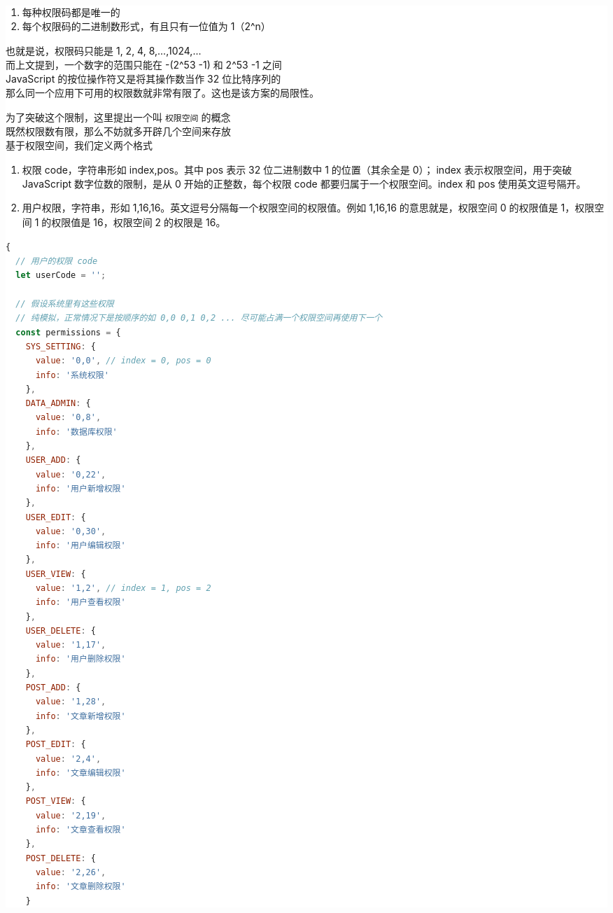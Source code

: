 1. 每种权限码都是唯一的
2. 每个权限码的二进制数形式，有且只有一位值为 1（2^n）

也就是说，权限码只能是 1, 2, 4, 8,...,1024,...  
而上文提到，一个数字的范围只能在 -(2^53 -1) 和 2^53 -1 之间  
JavaScript 的按位操作符又是将其操作数当作 32 位比特序列的  
那么同一个应用下可用的权限数就非常有限了。这也是该方案的局限性。

为了突破这个限制，这里提出一个叫 `权限空间` 的概念  
既然权限数有限，那么不妨就多开辟几个空间来存放  
基于权限空间，我们定义两个格式

1. 权限 code，字符串形如 index,pos。其中 pos 表示 32 位二进制数中 1 的位置（其余全是 0）； index 表示权限空间，用于突破 JavaScript 数字位数的限制，是从 0 开始的正整数，每个权限 code 都要归属于一个权限空间。index 和 pos 使用英文逗号隔开。

2. 用户权限，字符串，形如 1,16,16。英文逗号分隔每一个权限空间的权限值。例如 1,16,16 的意思就是，权限空间 0 的权限值是 1，权限空间 1 的权限值是 16，权限空间 2 的权限是 16。

```js
{
  // 用户的权限 code
  let userCode = '';

  // 假设系统里有这些权限
  // 纯模拟，正常情况下是按顺序的如 0,0 0,1 0,2 ... 尽可能占满一个权限空间再使用下一个
  const permissions = {
    SYS_SETTING: {
      value: '0,0', // index = 0, pos = 0
      info: '系统权限'
    },
    DATA_ADMIN: {
      value: '0,8',
      info: '数据库权限'
    },
    USER_ADD: {
      value: '0,22',
      info: '用户新增权限'
    },
    USER_EDIT: {
      value: '0,30',
      info: '用户编辑权限'
    },
    USER_VIEW: {
      value: '1,2', // index = 1, pos = 2
      info: '用户查看权限'
    },
    USER_DELETE: {
      value: '1,17',
      info: '用户删除权限'
    },
    POST_ADD: {
      value: '1,28',
      info: '文章新增权限'
    },
    POST_EDIT: {
      value: '2,4',
      info: '文章编辑权限'
    },
    POST_VIEW: {
      value: '2,19',
      info: '文章查看权限'
    },
    POST_DELETE: {
      value: '2,26',
      info: '文章删除权限'
    }
```